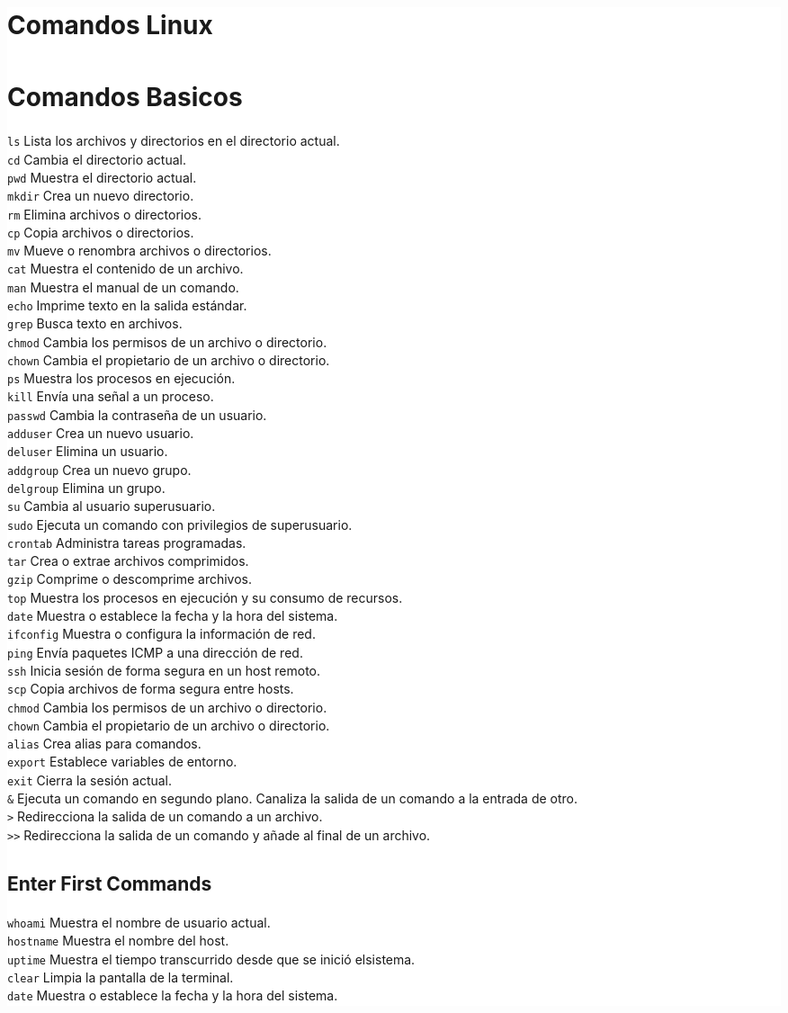# Comandos Linux

# Comandos Basicos 

 `ls`  Lista los archivos y directorios en el directorio actual.    
 `cd`  Cambia el directorio actual.     
 `pwd`  Muestra el directorio actual.       
 `mkdir`  Crea un nuevo directorio.     
 `rm`  Elimina archivos o directorios.      
 `cp`  Copia archivos o directorios.        
 `mv`  Mueve o renombra archivos o directorios.     
 `cat`  Muestra el contenido de un archivo.     
 `man`  Muestra el manual de un comando.      
 `echo`  Imprime texto en la salida estándar.     
`grep`  Busca texto en archivos.     
 `chmod`  Cambia los permisos de un archivo o directorio.     
 `chown`  Cambia el propietario de un archivo o directorio.       
 `ps`  Muestra los procesos en ejecución.     
 `kill`  Envía una señal a un proceso.        
 `passwd`  Cambia la contraseña de un usuario.        
 `adduser`  Crea un nuevo usuario.        
 `deluser`  Elimina un usuario.       
 `addgroup`  Crea un nuevo grupo.     
 `delgroup` Elimina un grupo.        
 `su`  Cambia al usuario superusuario.        
 `sudo`  Ejecuta un comando con privilegios de superusuario.    
 `crontab`  Administra tareas programadas.              
 `tar`  Crea o extrae archivos comprimidos.            
 `gzip`  Comprime o descomprime archivos.            
 `top`  Muestra los procesos en ejecución y su consumo de recursos.            
 `date`  Muestra o establece la fecha y la hora del sistema.              
 `ifconfig`  Muestra o configura la información de red.            
 `ping`  Envía paquetes ICMP a una dirección de red.              
 `ssh`  Inicia sesión de forma segura en un host remoto.          
 `scp`  Copia archivos de forma segura entre hosts.            
 `chmod`  Cambia los permisos de un archivo o directorio.        
 `chown`  Cambia el propietario de un archivo o directorio.     
 `alias`  Crea alias para comandos.     
 `export`  Establece variables de entorno.      
 `exit`  Cierra la sesión actual.       
 `&`  Ejecuta un comando en segundo plano. Canaliza la salida de un comando a la entrada de otro.       
 `>`  Redirecciona la salida de un comando a un archivo.       
 `>>`  Redirecciona la salida de un comando y añade al final de un archivo.

## Enter First Commands

`whoami`  Muestra el nombre de usuario actual.      
`hostname`  Muestra el nombre del host.     
`uptime`  Muestra el tiempo transcurrido desde que se inició elsistema.     
`clear`  Limpia la pantalla de la terminal.     
`date`  Muestra o establece la fecha y la hora del sistema.
